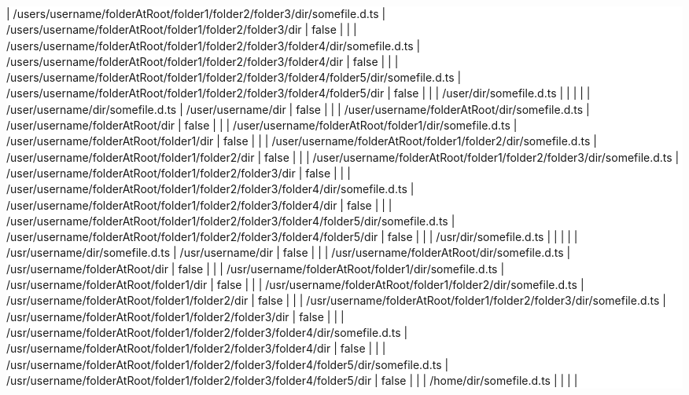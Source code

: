 | /users/username/folderAtRoot/folder1/folder2/folder3/dir/somefile.d.ts                       | /users/username/folderAtRoot/folder1/folder2/folder3/dir                                     | false     |                                                                                              |
| /users/username/folderAtRoot/folder1/folder2/folder3/folder4/dir/somefile.d.ts               | /users/username/folderAtRoot/folder1/folder2/folder3/folder4/dir                             | false     |                                                                                              |
| /users/username/folderAtRoot/folder1/folder2/folder3/folder4/folder5/dir/somefile.d.ts       | /users/username/folderAtRoot/folder1/folder2/folder3/folder4/folder5/dir                     | false     |                                                                                              |
| /user/dir/somefile.d.ts                                                                      |                                                                                              |           |                                                                                              |
| /user/username/dir/somefile.d.ts                                                             | /user/username/dir                                                                           | false     |                                                                                              |
| /user/username/folderAtRoot/dir/somefile.d.ts                                                | /user/username/folderAtRoot/dir                                                              | false     |                                                                                              |
| /user/username/folderAtRoot/folder1/dir/somefile.d.ts                                        | /user/username/folderAtRoot/folder1/dir                                                      | false     |                                                                                              |
| /user/username/folderAtRoot/folder1/folder2/dir/somefile.d.ts                                | /user/username/folderAtRoot/folder1/folder2/dir                                              | false     |                                                                                              |
| /user/username/folderAtRoot/folder1/folder2/folder3/dir/somefile.d.ts                        | /user/username/folderAtRoot/folder1/folder2/folder3/dir                                      | false     |                                                                                              |
| /user/username/folderAtRoot/folder1/folder2/folder3/folder4/dir/somefile.d.ts                | /user/username/folderAtRoot/folder1/folder2/folder3/folder4/dir                              | false     |                                                                                              |
| /user/username/folderAtRoot/folder1/folder2/folder3/folder4/folder5/dir/somefile.d.ts        | /user/username/folderAtRoot/folder1/folder2/folder3/folder4/folder5/dir                      | false     |                                                                                              |
| /usr/dir/somefile.d.ts                                                                       |                                                                                              |           |                                                                                              |
| /usr/username/dir/somefile.d.ts                                                              | /usr/username/dir                                                                            | false     |                                                                                              |
| /usr/username/folderAtRoot/dir/somefile.d.ts                                                 | /usr/username/folderAtRoot/dir                                                               | false     |                                                                                              |
| /usr/username/folderAtRoot/folder1/dir/somefile.d.ts                                         | /usr/username/folderAtRoot/folder1/dir                                                       | false     |                                                                                              |
| /usr/username/folderAtRoot/folder1/folder2/dir/somefile.d.ts                                 | /usr/username/folderAtRoot/folder1/folder2/dir                                               | false     |                                                                                              |
| /usr/username/folderAtRoot/folder1/folder2/folder3/dir/somefile.d.ts                         | /usr/username/folderAtRoot/folder1/folder2/folder3/dir                                       | false     |                                                                                              |
| /usr/username/folderAtRoot/folder1/folder2/folder3/folder4/dir/somefile.d.ts                 | /usr/username/folderAtRoot/folder1/folder2/folder3/folder4/dir                               | false     |                                                                                              |
| /usr/username/folderAtRoot/folder1/folder2/folder3/folder4/folder5/dir/somefile.d.ts         | /usr/username/folderAtRoot/folder1/folder2/folder3/folder4/folder5/dir                       | false     |                                                                                              |
| /home/dir/somefile.d.ts                                                                      |                                                                                              |           |                                                                                              |